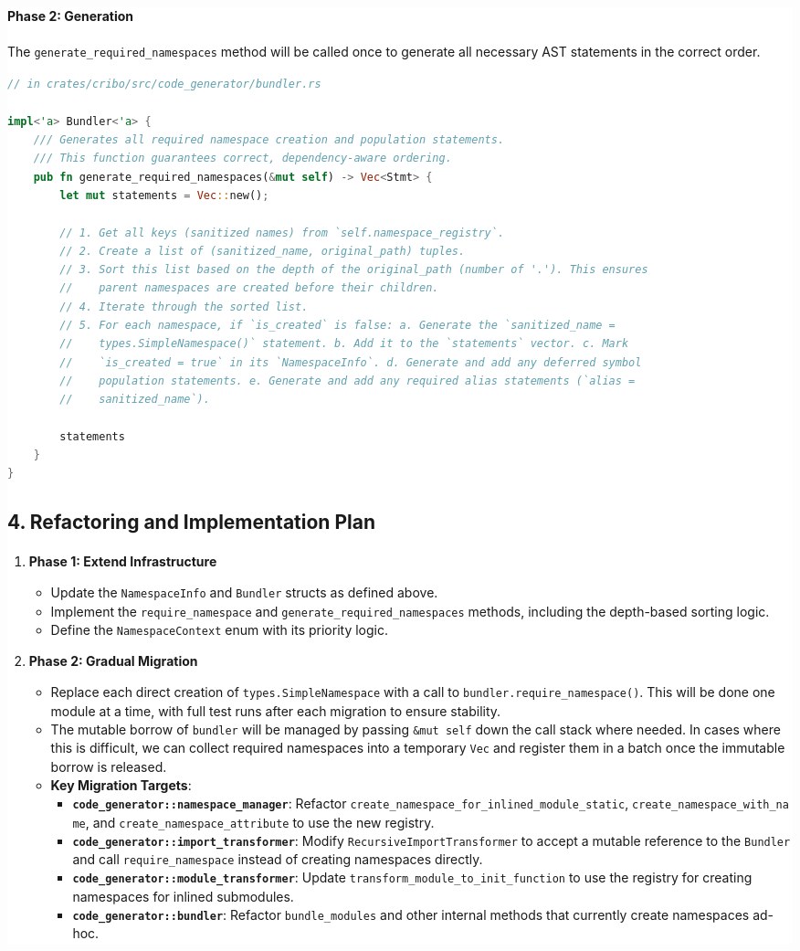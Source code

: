 #### Phase 2: Generation

The `generate_required_namespaces` method will be called once to generate all necessary AST statements in the correct order.

```rust
// in crates/cribo/src/code_generator/bundler.rs

impl<'a> Bundler<'a> {
    /// Generates all required namespace creation and population statements.
    /// This function guarantees correct, dependency-aware ordering.
    pub fn generate_required_namespaces(&mut self) -> Vec<Stmt> {
        let mut statements = Vec::new();

        // 1. Get all keys (sanitized names) from `self.namespace_registry`.
        // 2. Create a list of (sanitized_name, original_path) tuples.
        // 3. Sort this list based on the depth of the original_path (number of '.'). This ensures
        //    parent namespaces are created before their children.
        // 4. Iterate through the sorted list.
        // 5. For each namespace, if `is_created` is false: a. Generate the `sanitized_name =
        //    types.SimpleNamespace()` statement. b. Add it to the `statements` vector. c. Mark
        //    `is_created = true` in its `NamespaceInfo`. d. Generate and add any deferred symbol
        //    population statements. e. Generate and add any required alias statements (`alias =
        //    sanitized_name`).

        statements
    }
}
```

## 4. Refactoring and Implementation Plan

1. **Phase 1: Extend Infrastructure**
   - Update the `NamespaceInfo` and `Bundler` structs as defined above.
   - Implement the `require_namespace` and `generate_required_namespaces` methods, including the depth-based sorting logic.
   - Define the `NamespaceContext` enum with its priority logic.

2. **Phase 2: Gradual Migration**
   - Replace each direct creation of `types.SimpleNamespace` with a call to `bundler.require_namespace()`. This will be done one module at a time, with full test runs after each migration to ensure stability.
   - The mutable borrow of `bundler` will be managed by passing `&mut self` down the call stack where needed. In cases where this is difficult, we can collect required namespaces into a temporary `Vec` and register them in a batch once the immutable borrow is released.
   - **Key Migration Targets**:
     - **`code_generator::namespace_manager`**: Refactor `create_namespace_for_inlined_module_static`, `create_namespace_with_name`, and `create_namespace_attribute` to use the new registry.
     - **`code_generator::import_transformer`**: Modify `RecursiveImportTransformer` to accept a mutable reference to the `Bundler` and call `require_namespace` instead of creating namespaces directly.
     - **`code_generator::module_transformer`**: Update `transform_module_to_init_function` to use the registry for creating namespaces for inlined submodules.
     - **`code_generator::bundler`**: Refactor `bundle_modules` and other internal methods that currently create namespaces ad-hoc.
